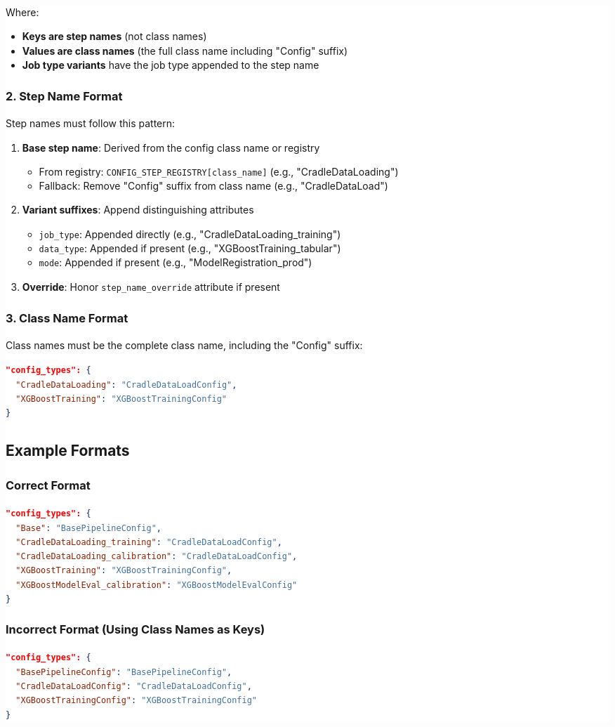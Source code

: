 Where:
- **Keys are step names** (not class names)
- **Values are class names** (the full class name including "Config" suffix)
- **Job type variants** have the job type appended to the step name

### 2. Step Name Format

Step names must follow this pattern:

1. **Base step name**: Derived from the config class name or registry
   - From registry: `CONFIG_STEP_REGISTRY[class_name]` (e.g., "CradleDataLoading")
   - Fallback: Remove "Config" suffix from class name (e.g., "CradleDataLoad")
   
2. **Variant suffixes**: Append distinguishing attributes
   - `job_type`: Appended directly (e.g., "CradleDataLoading_training")
   - `data_type`: Appended if present (e.g., "XGBoostTraining_tabular")
   - `mode`: Appended if present (e.g., "ModelRegistration_prod")

3. **Override**: Honor `step_name_override` attribute if present

### 3. Class Name Format

Class names must be the complete class name, including the "Config" suffix:

```json
"config_types": {
  "CradleDataLoading": "CradleDataLoadConfig",
  "XGBoostTraining": "XGBoostTrainingConfig"
}
```

## Example Formats

### Correct Format

```json
"config_types": {
  "Base": "BasePipelineConfig",
  "CradleDataLoading_training": "CradleDataLoadConfig",
  "CradleDataLoading_calibration": "CradleDataLoadConfig",
  "XGBoostTraining": "XGBoostTrainingConfig",
  "XGBoostModelEval_calibration": "XGBoostModelEvalConfig"
}
```

### Incorrect Format (Using Class Names as Keys)

```json
"config_types": {
  "BasePipelineConfig": "BasePipelineConfig",
  "CradleDataLoadConfig": "CradleDataLoadConfig",
  "XGBoostTrainingConfig": "XGBoostTrainingConfig"
}
```
